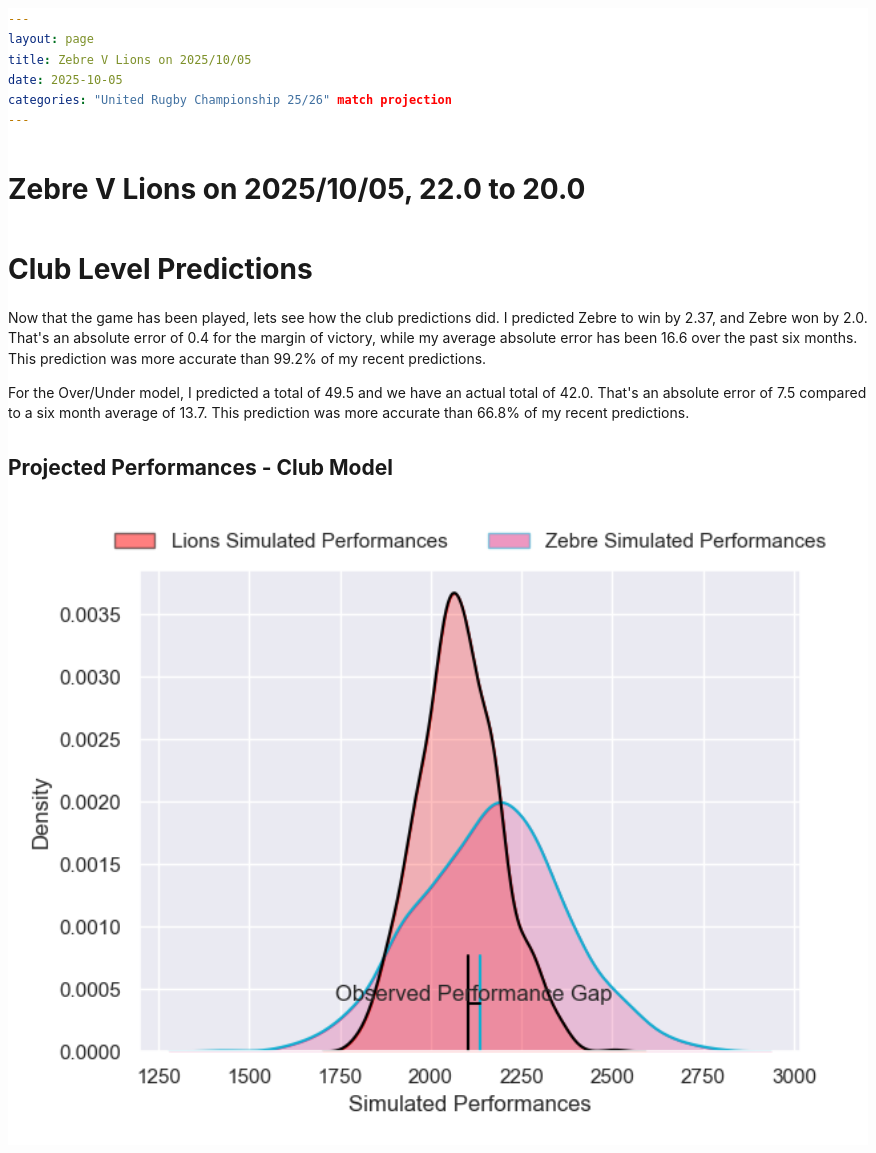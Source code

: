 ```yaml
---  
layout: page  
title: Zebre V Lions on 2025/10/05  
date: 2025-10-05  
categories: "United Rugby Championship 25/26" match projection  
---
```

# Zebre V Lions on 2025/10/05, 22.0 to 20.0

# Club Level Predictions


Now that the game has been played, lets see how the club predictions did. I predicted Zebre to win by 2.37, and Zebre won by 2.0. That's an absolute error of 0.4 for the margin of victory, while my average absolute error has been 16.6 over the past six months. This prediction was more accurate than 99.2% of my recent predictions.

For the Over/Under model, I predicted a total of 49.5 and we have an actual total of 42.0. That's an absolute error of 7.5 compared to a six month average of 13.7. This prediction was more accurate than 66.8% of my recent predictions.
## Projected Performances - Club Model


<p float="left">
<img src="../comp_files/plots/2025-10-05-Zebre_V_Lions_performances.png" width="99%" />
</p>
